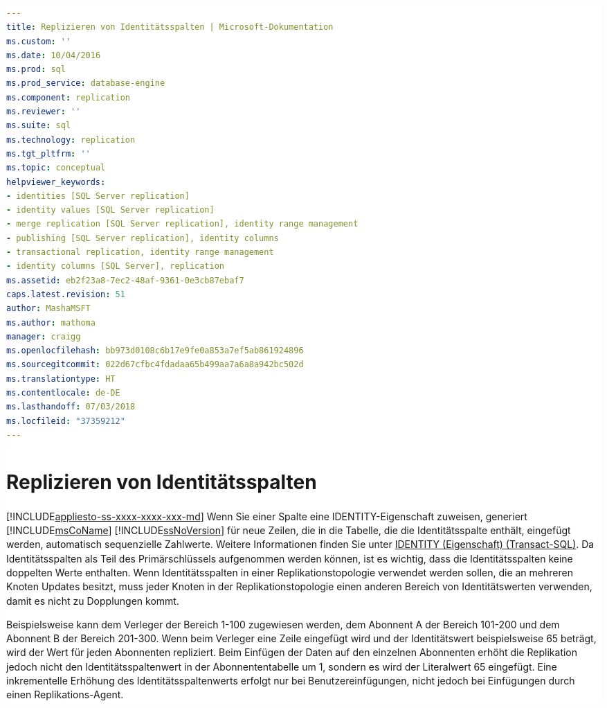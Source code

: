 ```yaml
---
title: Replizieren von Identitätsspalten | Microsoft-Dokumentation
ms.custom: ''
ms.date: 10/04/2016
ms.prod: sql
ms.prod_service: database-engine
ms.component: replication
ms.reviewer: ''
ms.suite: sql
ms.technology: replication
ms.tgt_pltfrm: ''
ms.topic: conceptual
helpviewer_keywords:
- identities [SQL Server replication]
- identity values [SQL Server replication]
- merge replication [SQL Server replication], identity range management
- publishing [SQL Server replication], identity columns
- transactional replication, identity range management
- identity columns [SQL Server], replication
ms.assetid: eb2f23a8-7ec2-48af-9361-0e3cb87ebaf7
caps.latest.revision: 51
author: MashaMSFT
ms.author: mathoma
manager: craigg
ms.openlocfilehash: bb973d0108c6b17e9fe0a853a7ef5ab861924896
ms.sourcegitcommit: 022d67cfbc4fdadaa65b499aa7a6a8a942bc502d
ms.translationtype: HT
ms.contentlocale: de-DE
ms.lasthandoff: 07/03/2018
ms.locfileid: "37359212"
---
```

# <a name="replicate-identity-columns"></a>Replizieren von Identitätsspalten
[!INCLUDE[appliesto-ss-xxxx-xxxx-xxx-md](../../../includes/appliesto-ss-xxxx-xxxx-xxx-md.md)]
  Wenn Sie einer Spalte eine IDENTITY-Eigenschaft zuweisen, generiert [!INCLUDE[msCoName](../../../includes/msconame-md.md)] [!INCLUDE[ssNoVersion](../../../includes/ssnoversion-md.md)] für neue Zeilen, die in die Tabelle, die die Identitätsspalte enthält, eingefügt werden, automatisch sequenzielle Zahlwerte. Weitere Informationen finden Sie unter [IDENTITY &#40;Eigenschaft&#41; &#40;Transact-SQL&#41;](../../../t-sql/statements/create-table-transact-sql-identity-property.md). Da Identitätsspalten als Teil des Primärschlüssels aufgenommen werden können, ist es wichtig, dass die Identitätsspalten keine doppelten Werte enthalten. Wenn Identitätsspalten in einer Replikationstopologie verwendet werden sollen, die an mehreren Knoten Updates besitzt, muss jeder Knoten in der Replikationstopologie einen anderen Bereich von Identitätswerten verwenden, damit es nicht zu Dopplungen kommt.  
  
 Beispielsweise kann dem Verleger der Bereich 1-100 zugewiesen werden, dem Abonnent A der Bereich 101-200 und dem Abonnent B der Bereich 201-300. Wenn beim Verleger eine Zeile eingefügt wird und der Identitätswert beispielsweise 65 beträgt, wird der Wert für jeden Abonnenten repliziert. Beim Einfügen der Daten auf den einzelnen Abonnenten erhöht die Replikation jedoch nicht den Identitätsspaltenwert in der Abonnententabelle um 1, sondern es wird der Literalwert 65 eingefügt. Eine inkrementelle Erhöhung des Identitätsspaltenwerts erfolgt nur bei Benutzereinfügungen, nicht jedoch bei Einfügungen durch einen Replikations-Agent.  
  